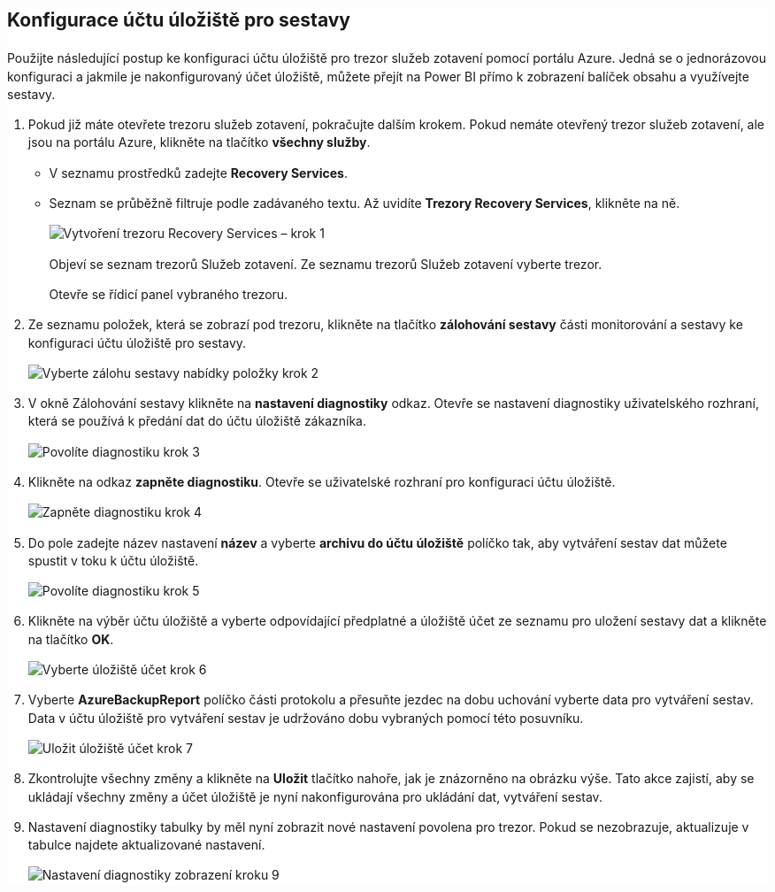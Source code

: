 ## <a name="configure-storage-account-for-reports"></a>Konfigurace účtu úložiště pro sestavy
Použijte následující postup ke konfiguraci účtu úložiště pro trezor služeb zotavení pomocí portálu Azure. Jedná se o jednorázovou konfiguraci a jakmile je nakonfigurovaný účet úložiště, můžete přejít na Power BI přímo k zobrazení balíček obsahu a využívejte sestavy.
1. Pokud již máte otevřete trezoru služeb zotavení, pokračujte dalším krokem. Pokud nemáte otevřený trezor služeb zotavení, ale jsou na portálu Azure, klikněte na tlačítko **všechny služby**.

   * V seznamu prostředků zadejte **Recovery Services**.
   * Seznam se průběžně filtruje podle zadávaného textu. Až uvidíte **Trezory Recovery Services**, klikněte na ně.

      ![Vytvoření trezoru Recovery Services – krok 1](./media/backup-azure-vms-encryption/browse-to-rs-vaults.png) <br/>

     Objeví se seznam trezorů Služeb zotavení. Ze seznamu trezorů Služeb zotavení vyberte trezor.

     Otevře se řídicí panel vybraného trezoru.
2. Ze seznamu položek, která se zobrazí pod trezoru, klikněte na tlačítko **zálohování sestavy** části monitorování a sestavy ke konfiguraci účtu úložiště pro sestavy.

      ![Vyberte zálohu sestavy nabídky položky krok 2](./media/backup-azure-configure-reports/backup-reports-settings.PNG)
3. V okně Zálohování sestavy klikněte na **nastavení diagnostiky** odkaz. Otevře se nastavení diagnostiky uživatelského rozhraní, která se používá k předání dat do účtu úložiště zákazníka.

      ![Povolíte diagnostiku krok 3](./media/backup-azure-configure-reports/backup-azure-configure-reports.png)
4. Klikněte na odkaz **zapněte diagnostiku**. Otevře se uživatelské rozhraní pro konfiguraci účtu úložiště. 

      ![Zapněte diagnostiku krok 4](./media/backup-azure-configure-reports/enable-diagnostics.png)
5. Do pole zadejte název nastavení **název** a vyberte **archivu do účtu úložiště** políčko tak, aby vytváření sestav dat můžete spustit v toku k účtu úložiště.

      ![Povolíte diagnostiku krok 5](./media/backup-azure-configure-reports/select-setting-name.png)
6. Klikněte na výběr účtu úložiště a vyberte odpovídající předplatné a úložiště účet ze seznamu pro uložení sestavy dat a klikněte na tlačítko **OK**.

      ![Vyberte úložiště účet krok 6](./media/backup-azure-configure-reports/select-subscription-sa.png)
7. Vyberte **AzureBackupReport** políčko části protokolu a přesuňte jezdec na dobu uchování vyberte data pro vytváření sestav. Data v účtu úložiště pro vytváření sestav je udržováno dobu vybraných pomocí této posuvníku.

      ![Uložit úložiště účet krok 7](./media/backup-azure-configure-reports/save-diagnostic-settings.png)
8. Zkontrolujte všechny změny a klikněte na **Uložit** tlačítko nahoře, jak je znázorněno na obrázku výše. Tato akce zajistí, aby se ukládají všechny změny a účet úložiště je nyní nakonfigurována pro ukládání dat, vytváření sestav.

9. Nastavení diagnostiky tabulky by měl nyní zobrazit nové nastavení povolena pro trezor. Pokud se nezobrazuje, aktualizuje v tabulce najdete aktualizované nastavení.

      ![Nastavení diagnostiky zobrazení kroku 9](./media/backup-azure-configure-reports/diagnostic-setting-row.png)
